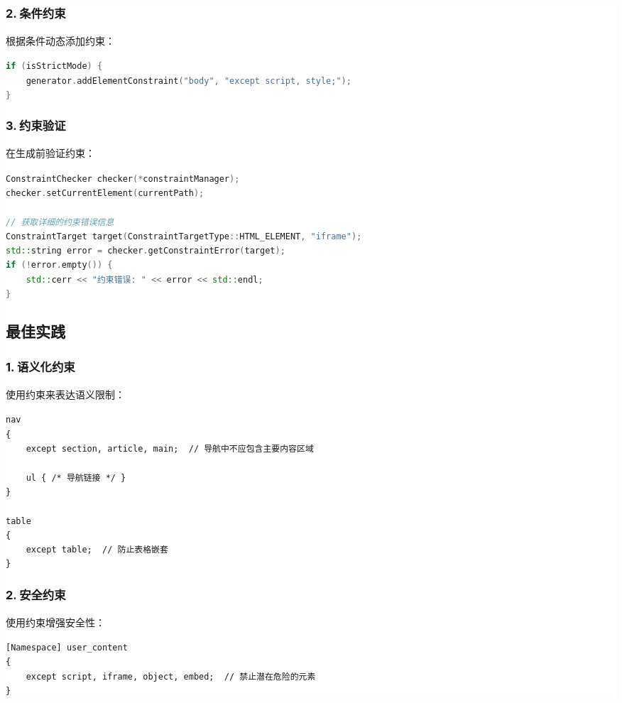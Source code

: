 ### 2. 条件约束

根据条件动态添加约束：

```cpp
if (isStrictMode) {
    generator.addElementConstraint("body", "except script, style;");
}
```

### 3. 约束验证

在生成前验证约束：

```cpp
ConstraintChecker checker(*constraintManager);
checker.setCurrentElement(currentPath);

// 获取详细的约束错误信息
ConstraintTarget target(ConstraintTargetType::HTML_ELEMENT, "iframe");
std::string error = checker.getConstraintError(target);
if (!error.empty()) {
    std::cerr << "约束错误: " << error << std::endl;
}
```

## 最佳实践

### 1. 语义化约束

使用约束来表达语义限制：

```chtl
nav
{
    except section, article, main;  // 导航中不应包含主要内容区域
    
    ul { /* 导航链接 */ }
}

table
{
    except table;  // 防止表格嵌套
}
```

### 2. 安全约束

使用约束增强安全性：

```chtl
[Namespace] user_content
{
    except script, iframe, object, embed;  // 禁止潜在危险的元素
}
```
